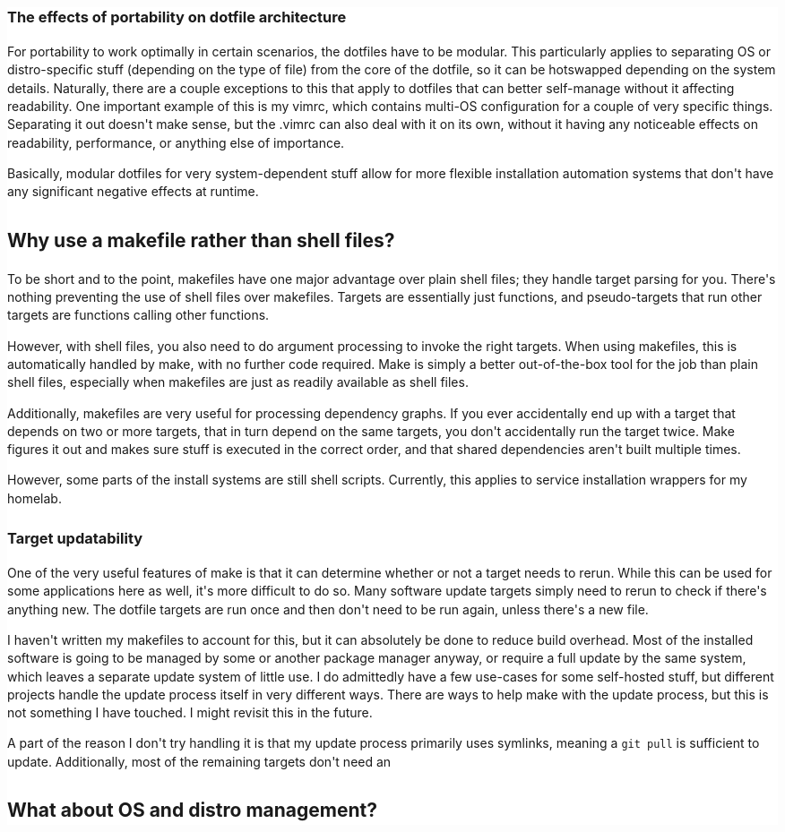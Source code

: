 ### The effects of portability on dotfile architecture

For portability to work optimally in certain scenarios, the dotfiles have to be modular. This particularly applies to separating OS or distro-specific stuff (depending on the type of file) from the core of the dotfile, so it can be hotswapped depending on the system details. Naturally, there are a couple exceptions to this that apply to dotfiles that can better self-manage without it affecting readability. One important example of this is my vimrc, which contains multi-OS configuration for a couple of very specific things. Separating it out doesn't make sense, but the .vimrc can also deal with it on its own, without it having any noticeable effects on readability, performance, or anything else of importance.

Basically, modular dotfiles for very system-dependent stuff allow for more flexible installation automation systems that don't have any significant negative effects at runtime.

## Why use a makefile rather than shell files?

To be short and to the point, makefiles have one major advantage over plain shell files; they handle target parsing for you. There's nothing preventing the use of shell files over makefiles. Targets are essentially just functions, and pseudo-targets that run other targets are functions calling other functions.

However, with shell files, you also need to do argument processing to invoke the right targets. When using makefiles, this is automatically handled by make, with no further code required. Make is simply a better out-of-the-box tool for the job than plain shell files, especially when makefiles are just as readily available as shell files. 

Additionally, makefiles are very useful for processing dependency graphs. If you ever accidentally end up with a target that depends on two or more targets, that in turn depend on the same targets, you don't accidentally run the target twice. Make figures it out and makes sure stuff is executed in the correct order, and that shared dependencies aren't built multiple times.

However, some parts of the install systems are still shell scripts. Currently, this applies to service installation wrappers for my homelab.

### Target updatability

One of the very useful features of make is that it can determine whether or not a target needs to rerun. While this can be used for some applications here as well, it's more difficult to do so. Many software update targets simply need to rerun to check if there's anything new. The dotfile targets are run once and then don't need to be run again, unless there's a new file.

I haven't written my makefiles to account for this, but it can absolutely be done to reduce build overhead. Most of the installed software is going to be managed by some or another package manager anyway, or require a full update by the same system, which leaves a separate update system of little use. I do admittedly have a few use-cases for some self-hosted stuff, but different projects handle the update process itself in very different ways. There are ways to help make with the update process, but this is not something I have touched. I might revisit this in the future.

A part of the reason I don't try handling it is that my update process primarily uses symlinks, meaning a `git pull` is sufficient to update. Additionally, most of the remaining targets don't need an 


## What about OS and distro management?
